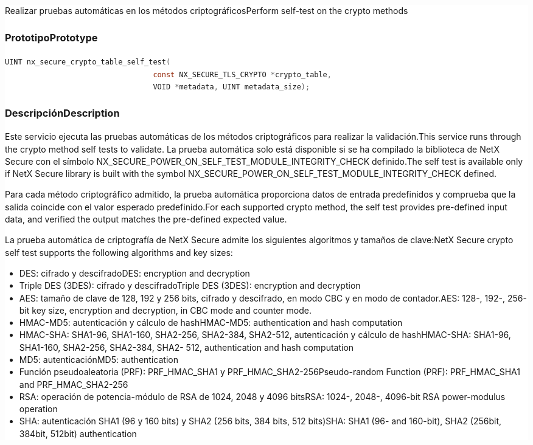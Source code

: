 <span data-ttu-id="906d8-199">Realizar pruebas automáticas en los métodos criptográficos</span><span class="sxs-lookup"><span data-stu-id="906d8-199">Perform self-test on the crypto methods</span></span>

### <a name="prototype"></a><span data-ttu-id="906d8-200">Prototipo</span><span class="sxs-lookup"><span data-stu-id="906d8-200">Prototype</span></span>

```C
UINT nx_secure_crypto_table_self_test(
                                  const NX_SECURE_TLS_CRYPTO *crypto_table,
                                  VOID *metadata, UINT metadata_size);
```

### <a name="description"></a><span data-ttu-id="906d8-201">Descripción</span><span class="sxs-lookup"><span data-stu-id="906d8-201">Description</span></span>

<span data-ttu-id="906d8-202">Este servicio ejecuta las pruebas automáticas de los métodos criptográficos para realizar la validación.</span><span class="sxs-lookup"><span data-stu-id="906d8-202">This service runs through the crypto method self tests to validate.</span></span> <span data-ttu-id="906d8-203">La prueba automática solo está disponible si se ha compilado la biblioteca de NetX Secure con el símbolo NX_SECURE_POWER_ON_SELF_TEST_MODULE_INTEGRITY_CHECK definido.</span><span class="sxs-lookup"><span data-stu-id="906d8-203">The self test is available only if NetX Secure library is built with the symbol NX_SECURE_POWER_ON_SELF_TEST_MODULE_INTEGRITY_CHECK defined.</span></span>

<span data-ttu-id="906d8-204">Para cada método criptográfico admitido, la prueba automática proporciona datos de entrada predefinidos y comprueba que la salida coincide con el valor esperado predefinido.</span><span class="sxs-lookup"><span data-stu-id="906d8-204">For each supported crypto method, the self test provides pre-defined input data, and verified the output matches the pre-defined expected value.</span></span>

<span data-ttu-id="906d8-205">La prueba automática de criptografía de NetX Secure admite los siguientes algoritmos y tamaños de clave:</span><span class="sxs-lookup"><span data-stu-id="906d8-205">NetX Secure crypto self test supports the following algorithms and key sizes:</span></span>

- <span data-ttu-id="906d8-206">DES: cifrado y descifrado</span><span class="sxs-lookup"><span data-stu-id="906d8-206">DES: encryption and decryption</span></span>
- <span data-ttu-id="906d8-207">Triple DES (3DES): cifrado y descifrado</span><span class="sxs-lookup"><span data-stu-id="906d8-207">Triple DES (3DES): encryption and decryption</span></span>
- <span data-ttu-id="906d8-208">AES: tamaño de clave de 128, 192 y 256 bits, cifrado y descifrado, en modo CBC y en modo de contador.</span><span class="sxs-lookup"><span data-stu-id="906d8-208">AES: 128-, 192-, 256-bit key size, encryption and decryption, in CBC mode and counter mode.</span></span>
- <span data-ttu-id="906d8-209">HMAC-MD5: autenticación y cálculo de hash</span><span class="sxs-lookup"><span data-stu-id="906d8-209">HMAC-MD5: authentication and hash computation</span></span>
- <span data-ttu-id="906d8-210">HMAC-SHA: SHA1-96, SHA1-160, SHA2-256, SHA2-384, SHA2-512, autenticación y cálculo de hash</span><span class="sxs-lookup"><span data-stu-id="906d8-210">HMAC-SHA: SHA1-96, SHA1-160, SHA2-256, SHA2-384, SHA2- 512, authentication and hash computation</span></span>
- <span data-ttu-id="906d8-211">MD5: autenticación</span><span class="sxs-lookup"><span data-stu-id="906d8-211">MD5: authentication</span></span>
- <span data-ttu-id="906d8-212">Función pseudoaleatoria (PRF): PRF_HMAC_SHA1 y PRF_HMAC_SHA2-256</span><span class="sxs-lookup"><span data-stu-id="906d8-212">Pseudo-random Function (PRF): PRF_HMAC_SHA1 and PRF_HMAC_SHA2-256</span></span>
- <span data-ttu-id="906d8-213">RSA: operación de potencia-módulo de RSA de 1024, 2048 y 4096 bits</span><span class="sxs-lookup"><span data-stu-id="906d8-213">RSA: 1024-, 2048-, 4096-bit RSA power-modulus operation</span></span>
- <span data-ttu-id="906d8-214">SHA: autenticación SHA1 (96 y 160 bits) y SHA2 (256 bits, 384 bits, 512 bits)</span><span class="sxs-lookup"><span data-stu-id="906d8-214">SHA: SHA1 (96- and 160-bit), SHA2 (256bit, 384bit, 512bit) authentication</span></span>
